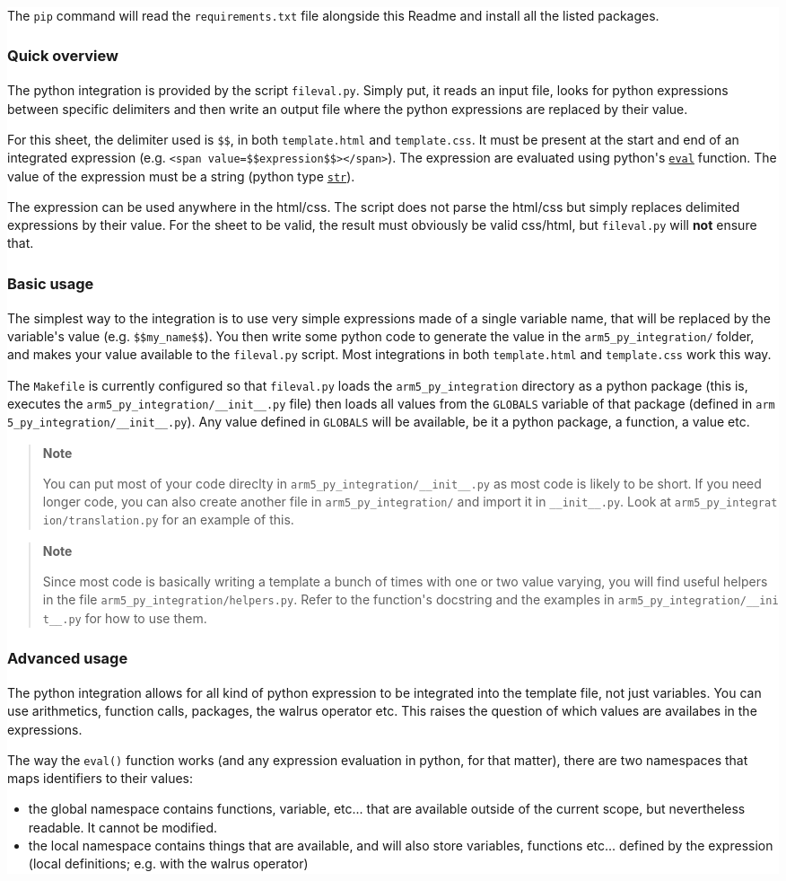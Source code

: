 The `pip` command will read the `requirements.txt` file alongside this Readme and install all the listed packages.


### Quick overview
The python integration is provided by the script `fileval.py`. Simply put, it reads an input file, looks for python expressions between specific delimiters and then write an output file where the python expressions are replaced by their value.

For this sheet, the delimiter used is `$$`, in both `template.html` and `template.css`. It must be present at the start and end of an integrated expression (e.g. `<span value=$$expression$$></span>`). The expression are evaluated using python's [`eval`](https://docs.python.org/3.8/library/functions.html#eval) function. The value of the expression must be a string (python type [`str`](https://docs.python.org/3.8/library/stdtypes.html#str)).

The expression can be used anywhere in the html/css. The script does not parse the html/css but simply replaces delimited expressions by their value. For the sheet to be valid, the result must obviously be valid css/html, but `fileval.py` will **not** ensure that.


### Basic usage
The simplest way to the integration is to use very simple expressions made of a single variable name, that will be replaced by the variable's value (e.g. `$$my_name$$`). You then write some python code to generate the value in the `arm5_py_integration/` folder, and makes your value available to the `fileval.py` script. Most integrations in both `template.html` and `template.css` work this way.

The `Makefile` is currently configured so that `fileval.py` loads the `arm5_py_integration` directory as a python package (this is, executes the `arm5_py_integration/__init__.py` file) then loads all values from the `GLOBALS` variable of that package (defined in `arm5_py_integration/__init__.py`). Any value defined in `GLOBALS` will be available, be it a python package, a function, a value etc.

> **Note**
>
> You can put most of your code direclty in `arm5_py_integration/__init__.py` as most code is likely to be short. If you need longer code, you can also create another file in `arm5_py_integration/` and import it in `__init__.py`.
> Look at `arm5_py_integration/translation.py` for an example of this.

> **Note**
>
> Since most code is basically writing a template a bunch of times with one or two value varying, you will find useful helpers in the file `arm5_py_integration/helpers.py`.
> Refer to the function's docstring and the examples in `arm5_py_integration/__init__.py` for how to use them.


### Advanced usage
The python integration allows for all kind of python expression to be integrated into the template file, not just variables. You can use arithmetics, function calls, packages, the walrus operator etc. This raises the question of which values are availabes in the expressions.

The way the `eval()` function works (and any expression evaluation in python, for that matter), there are two namespaces that maps identifiers to their values:

+ the global namespace contains functions, variable, etc... that are available outside of the current scope, but nevertheless readable. It cannot be modified.
+ the local namespace contains things that are available, and will also store variables, functions etc... defined by the expression (local definitions; e.g. with the walrus operator)
